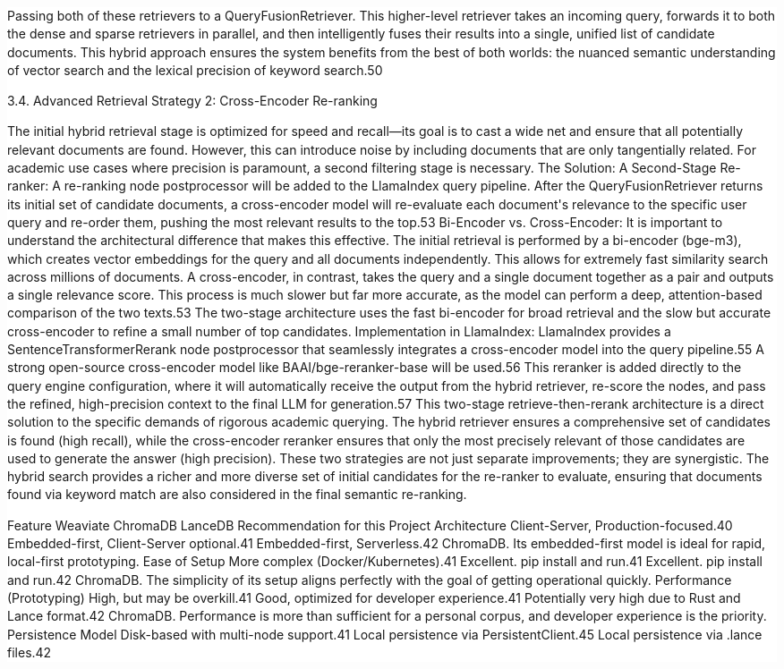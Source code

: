 Passing both of these retrievers to a QueryFusionRetriever. This higher-level retriever takes an incoming query, forwards it to both the dense and sparse retrievers in parallel, and then intelligently fuses their results into a single, unified list of candidate documents.
This hybrid approach ensures the system benefits from the best of both worlds: the nuanced semantic understanding of vector search and the lexical precision of keyword search.50

3.4. Advanced Retrieval Strategy 2: Cross-Encoder Re-ranking

The initial hybrid retrieval stage is optimized for speed and recall—its goal is to cast a wide net and ensure that all potentially relevant documents are found. However, this can introduce noise by including documents that are only tangentially related. For academic use cases where precision is paramount, a second filtering stage is necessary.
The Solution: A Second-Stage Re-ranker: A re-ranking node postprocessor will be added to the LlamaIndex query pipeline. After the QueryFusionRetriever returns its initial set of candidate documents, a cross-encoder model will re-evaluate each document's relevance to the specific user query and re-order them, pushing the most relevant results to the top.53
Bi-Encoder vs. Cross-Encoder: It is important to understand the architectural difference that makes this effective. The initial retrieval is performed by a bi-encoder (bge-m3), which creates vector embeddings for the query and all documents independently. This allows for extremely fast similarity search across millions of documents. A cross-encoder, in contrast, takes the query and a single document together as a pair and outputs a single relevance score. This process is much slower but far more accurate, as the model can perform a deep, attention-based comparison of the two texts.53 The two-stage architecture uses the fast bi-encoder for broad retrieval and the slow but accurate cross-encoder to refine a small number of top candidates.
Implementation in LlamaIndex: LlamaIndex provides a SentenceTransformerRerank node postprocessor that seamlessly integrates a cross-encoder model into the query pipeline.55 A strong open-source cross-encoder model like
BAAI/bge-reranker-base will be used.56 This reranker is added directly to the query engine configuration, where it will automatically receive the output from the hybrid retriever, re-score the nodes, and pass the refined, high-precision context to the final LLM for generation.57
This two-stage retrieve-then-rerank architecture is a direct solution to the specific demands of rigorous academic querying. The hybrid retriever ensures a comprehensive set of candidates is found (high recall), while the cross-encoder reranker ensures that only the most precisely relevant of those candidates are used to generate the answer (high precision). These two strategies are not just separate improvements; they are synergistic. The hybrid search provides a richer and more diverse set of initial candidates for the re-ranker to evaluate, ensuring that documents found via keyword match are also considered in the final semantic re-ranking.

Feature
Weaviate
ChromaDB
LanceDB
Recommendation for this Project
Architecture
Client-Server, Production-focused.40
Embedded-first, Client-Server optional.41
Embedded-first, Serverless.42
ChromaDB. Its embedded-first model is ideal for rapid, local-first prototyping.
Ease of Setup
More complex (Docker/Kubernetes).41
Excellent. pip install and run.41
Excellent. pip install and run.42
ChromaDB. The simplicity of its setup aligns perfectly with the goal of getting operational quickly.
Performance (Prototyping)
High, but may be overkill.41
Good, optimized for developer experience.41
Potentially very high due to Rust and Lance format.42
ChromaDB. Performance is more than sufficient for a personal corpus, and developer experience is the priority.
Persistence Model
Disk-based with multi-node support.41
Local persistence via PersistentClient.45
Local persistence via .lance files.42